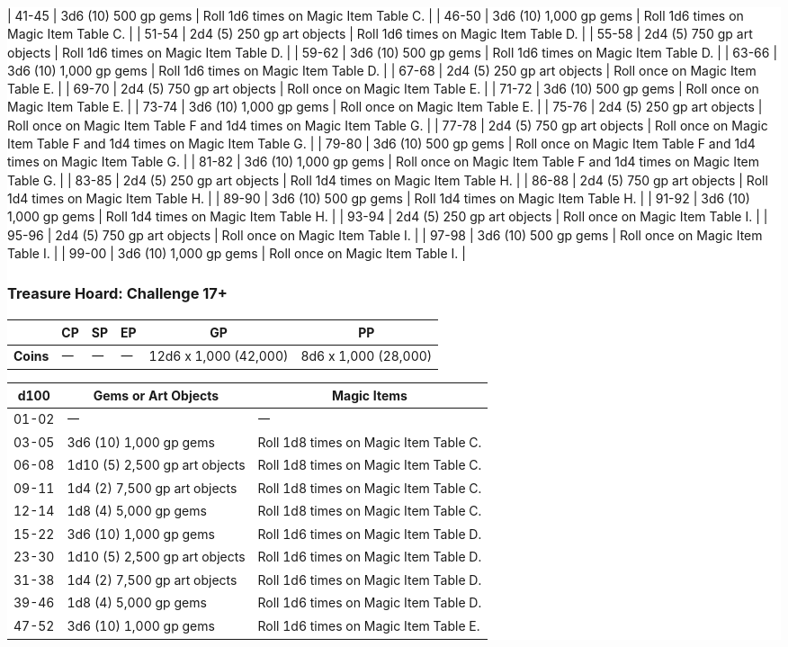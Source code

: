 | 41-45    | 3d6 (10) 500 gp gems       | Roll 1d6 times on Magic Item Table C.                                     |
| 46-50    | 3d6 (10) 1,000 gp gems     | Roll 1d6 times on Magic Item Table C.                                     |
| 51-54    | 2d4 (5) 250 gp art objects | Roll 1d6 times on Magic Item Table D.                                     |
| 55-58    | 2d4 (5) 750 gp art objects | Roll 1d6 times on Magic Item Table D.                                     |
| 59-62    | 3d6 (10) 500 gp gems       | Roll 1d6 times on Magic Item Table D.                                     |
| 63-66    | 3d6 (10) 1,000 gp gems     | Roll 1d6 times on Magic Item Table D.                                     |
| 67-68    | 2d4 (5) 250 gp art objects | Roll once on Magic Item Table E.                                          |
| 69-70    | 2d4 (5) 750 gp art objects | Roll once on Magic Item Table E.                                          |
| 71-72    | 3d6 (10) 500 gp gems       | Roll once on Magic Item Table E.                                          |
| 73-74    | 3d6 (10) 1,000 gp gems     | Roll once on Magic Item Table E.                                          |
| 75-76    | 2d4 (5) 250 gp art objects | Roll once on Magic Item Table F and 1d4 times on Magic Item Table G.      |
| 77-78    | 2d4 (5) 750 gp art objects | Roll once on Magic Item Table F and 1d4 times on Magic Item Table G.      |
| 79-80    | 3d6 (10) 500 gp gems       | Roll once on Magic Item Table F and 1d4 times on Magic Item Table G.      |
| 81-82    | 3d6 (10) 1,000 gp gems     | Roll once on Magic Item Table F and 1d4 times on Magic Item Table G.      |
| 83-85    | 2d4 (5) 250 gp art objects | Roll 1d4 times on Magic Item Table H.                                     |
| 86-88    | 2d4 (5) 750 gp art objects | Roll 1d4 times on Magic Item Table H.                                     |
| 89-90    | 3d6 (10) 500 gp gems       | Roll 1d4 times on Magic Item Table H.                                     |
| 91-92    | 3d6 (10) 1,000 gp gems     | Roll 1d4 times on Magic Item Table H.                                     |
| 93-94    | 2d4 (5) 250 gp art objects | Roll once on Magic Item Table I.                                          |
| 95-96    | 2d4 (5) 750 gp art objects | Roll once on Magic Item Table I.                                          |
| 97-98    | 3d6 (10) 500 gp gems       | Roll once on Magic Item Table I.                                          |
| 99-00    | 3d6 (10) 1,000 gp gems     | Roll once on Magic Item Table I.                                          | 

### Treasure Hoard: Challenge 17+

|           | CP  | SP  | EP  | GP                   | PP                |
| --------- | --- | --- | --- | -------------------- | ----------------- |
| **Coins** | 一  | 一  | 一  | 12d6 x 1,000 (42,000)  | 8d6 x 1,000 (28,000) |

| **d100** | **Gems or Art Objects**       | **Magic Items**                       |
| -------- | ----------------------------- | ------------------------------------- |
| 01-02    | 一                            | 一                                    |
| 03-05    | 3d6 (10) 1,000 gp gems        | Roll 1d8 times on Magic Item Table C. |
| 06-08    | 1d10 (5) 2,500 gp art objects | Roll 1d8 times on Magic Item Table C. |
| 09-11    | 1d4 (2) 7,500 gp art objects  | Roll 1d8 times on Magic Item Table C. |
| 12-14    | 1d8 (4) 5,000 gp gems         | Roll 1d8 times on Magic Item Table C. |
| 15-22    | 3d6 (10) 1,000 gp gems        | Roll 1d6 times on Magic Item Table D. |
| 23-30    | 1d10 (5) 2,500 gp art objects | Roll 1d6 times on Magic Item Table D. |
| 31-38    | 1d4 (2) 7,500 gp art objects  | Roll 1d6 times on Magic Item Table D. |
| 39-46    | 1d8 (4) 5,000 gp gems         | Roll 1d6 times on Magic Item Table D. |
| 47-52    | 3d6 (10) 1,000 gp gems        | Roll 1d6 times on Magic Item Table E. |